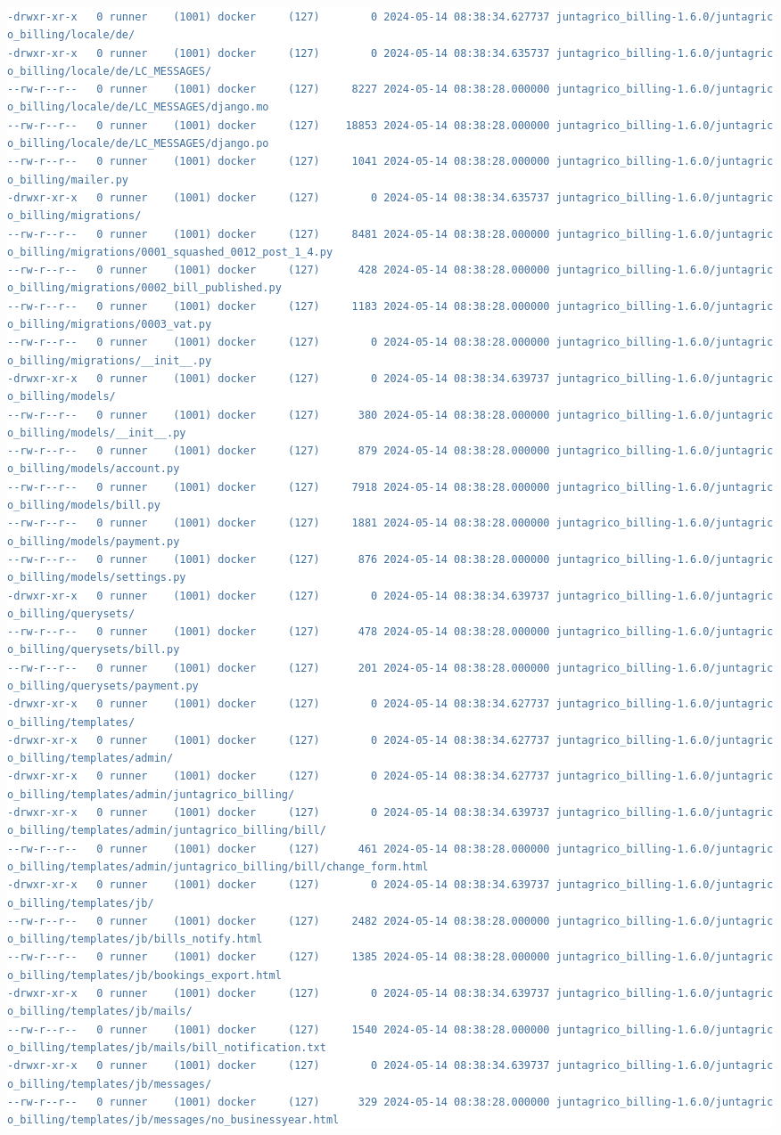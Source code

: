 ```diff
-drwxr-xr-x   0 runner    (1001) docker     (127)        0 2024-05-14 08:38:34.627737 juntagrico_billing-1.6.0/juntagrico_billing/locale/de/
-drwxr-xr-x   0 runner    (1001) docker     (127)        0 2024-05-14 08:38:34.635737 juntagrico_billing-1.6.0/juntagrico_billing/locale/de/LC_MESSAGES/
--rw-r--r--   0 runner    (1001) docker     (127)     8227 2024-05-14 08:38:28.000000 juntagrico_billing-1.6.0/juntagrico_billing/locale/de/LC_MESSAGES/django.mo
--rw-r--r--   0 runner    (1001) docker     (127)    18853 2024-05-14 08:38:28.000000 juntagrico_billing-1.6.0/juntagrico_billing/locale/de/LC_MESSAGES/django.po
--rw-r--r--   0 runner    (1001) docker     (127)     1041 2024-05-14 08:38:28.000000 juntagrico_billing-1.6.0/juntagrico_billing/mailer.py
-drwxr-xr-x   0 runner    (1001) docker     (127)        0 2024-05-14 08:38:34.635737 juntagrico_billing-1.6.0/juntagrico_billing/migrations/
--rw-r--r--   0 runner    (1001) docker     (127)     8481 2024-05-14 08:38:28.000000 juntagrico_billing-1.6.0/juntagrico_billing/migrations/0001_squashed_0012_post_1_4.py
--rw-r--r--   0 runner    (1001) docker     (127)      428 2024-05-14 08:38:28.000000 juntagrico_billing-1.6.0/juntagrico_billing/migrations/0002_bill_published.py
--rw-r--r--   0 runner    (1001) docker     (127)     1183 2024-05-14 08:38:28.000000 juntagrico_billing-1.6.0/juntagrico_billing/migrations/0003_vat.py
--rw-r--r--   0 runner    (1001) docker     (127)        0 2024-05-14 08:38:28.000000 juntagrico_billing-1.6.0/juntagrico_billing/migrations/__init__.py
-drwxr-xr-x   0 runner    (1001) docker     (127)        0 2024-05-14 08:38:34.639737 juntagrico_billing-1.6.0/juntagrico_billing/models/
--rw-r--r--   0 runner    (1001) docker     (127)      380 2024-05-14 08:38:28.000000 juntagrico_billing-1.6.0/juntagrico_billing/models/__init__.py
--rw-r--r--   0 runner    (1001) docker     (127)      879 2024-05-14 08:38:28.000000 juntagrico_billing-1.6.0/juntagrico_billing/models/account.py
--rw-r--r--   0 runner    (1001) docker     (127)     7918 2024-05-14 08:38:28.000000 juntagrico_billing-1.6.0/juntagrico_billing/models/bill.py
--rw-r--r--   0 runner    (1001) docker     (127)     1881 2024-05-14 08:38:28.000000 juntagrico_billing-1.6.0/juntagrico_billing/models/payment.py
--rw-r--r--   0 runner    (1001) docker     (127)      876 2024-05-14 08:38:28.000000 juntagrico_billing-1.6.0/juntagrico_billing/models/settings.py
-drwxr-xr-x   0 runner    (1001) docker     (127)        0 2024-05-14 08:38:34.639737 juntagrico_billing-1.6.0/juntagrico_billing/querysets/
--rw-r--r--   0 runner    (1001) docker     (127)      478 2024-05-14 08:38:28.000000 juntagrico_billing-1.6.0/juntagrico_billing/querysets/bill.py
--rw-r--r--   0 runner    (1001) docker     (127)      201 2024-05-14 08:38:28.000000 juntagrico_billing-1.6.0/juntagrico_billing/querysets/payment.py
-drwxr-xr-x   0 runner    (1001) docker     (127)        0 2024-05-14 08:38:34.627737 juntagrico_billing-1.6.0/juntagrico_billing/templates/
-drwxr-xr-x   0 runner    (1001) docker     (127)        0 2024-05-14 08:38:34.627737 juntagrico_billing-1.6.0/juntagrico_billing/templates/admin/
-drwxr-xr-x   0 runner    (1001) docker     (127)        0 2024-05-14 08:38:34.627737 juntagrico_billing-1.6.0/juntagrico_billing/templates/admin/juntagrico_billing/
-drwxr-xr-x   0 runner    (1001) docker     (127)        0 2024-05-14 08:38:34.639737 juntagrico_billing-1.6.0/juntagrico_billing/templates/admin/juntagrico_billing/bill/
--rw-r--r--   0 runner    (1001) docker     (127)      461 2024-05-14 08:38:28.000000 juntagrico_billing-1.6.0/juntagrico_billing/templates/admin/juntagrico_billing/bill/change_form.html
-drwxr-xr-x   0 runner    (1001) docker     (127)        0 2024-05-14 08:38:34.639737 juntagrico_billing-1.6.0/juntagrico_billing/templates/jb/
--rw-r--r--   0 runner    (1001) docker     (127)     2482 2024-05-14 08:38:28.000000 juntagrico_billing-1.6.0/juntagrico_billing/templates/jb/bills_notify.html
--rw-r--r--   0 runner    (1001) docker     (127)     1385 2024-05-14 08:38:28.000000 juntagrico_billing-1.6.0/juntagrico_billing/templates/jb/bookings_export.html
-drwxr-xr-x   0 runner    (1001) docker     (127)        0 2024-05-14 08:38:34.639737 juntagrico_billing-1.6.0/juntagrico_billing/templates/jb/mails/
--rw-r--r--   0 runner    (1001) docker     (127)     1540 2024-05-14 08:38:28.000000 juntagrico_billing-1.6.0/juntagrico_billing/templates/jb/mails/bill_notification.txt
-drwxr-xr-x   0 runner    (1001) docker     (127)        0 2024-05-14 08:38:34.639737 juntagrico_billing-1.6.0/juntagrico_billing/templates/jb/messages/
--rw-r--r--   0 runner    (1001) docker     (127)      329 2024-05-14 08:38:28.000000 juntagrico_billing-1.6.0/juntagrico_billing/templates/jb/messages/no_businessyear.html
```